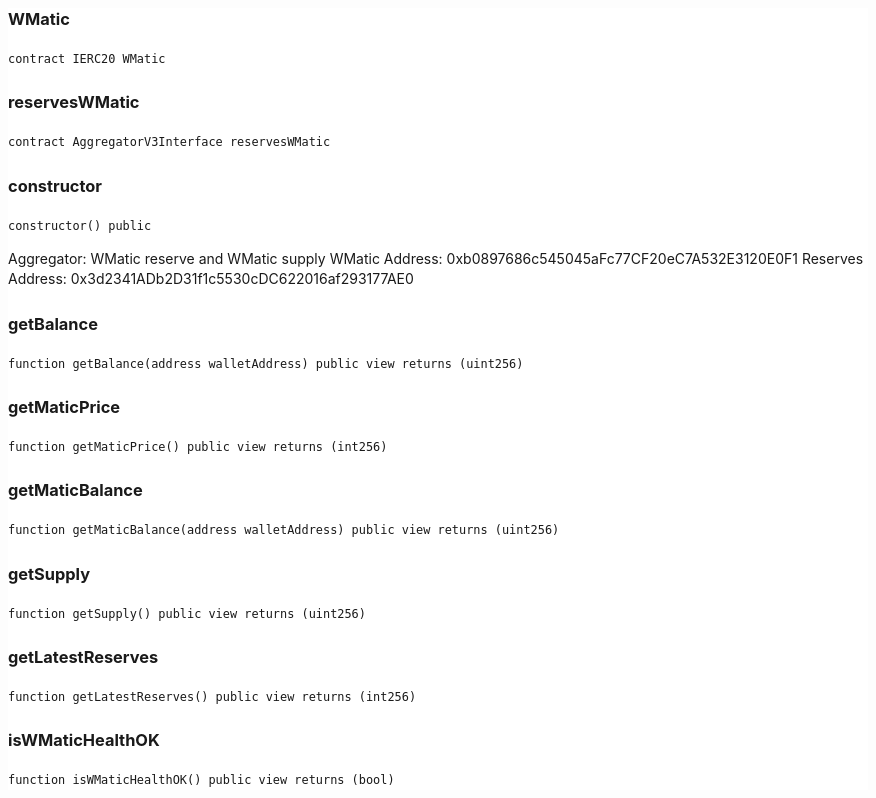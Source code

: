 ### WMatic

```solidity
contract IERC20 WMatic
```

### reservesWMatic

```solidity
contract AggregatorV3Interface reservesWMatic
```

### constructor

```solidity
constructor() public
```

Aggregator: WMatic reserve and WMatic supply
WMatic Address: 0xb0897686c545045aFc77CF20eC7A532E3120E0F1
Reserves Address: 0x3d2341ADb2D31f1c5530cDC622016af293177AE0

### getBalance

```solidity
function getBalance(address walletAddress) public view returns (uint256)
```

### getMaticPrice

```solidity
function getMaticPrice() public view returns (int256)
```

### getMaticBalance

```solidity
function getMaticBalance(address walletAddress) public view returns (uint256)
```

### getSupply

```solidity
function getSupply() public view returns (uint256)
```

### getLatestReserves

```solidity
function getLatestReserves() public view returns (int256)
```

### isWMaticHealthOK

```solidity
function isWMaticHealthOK() public view returns (bool)
```
